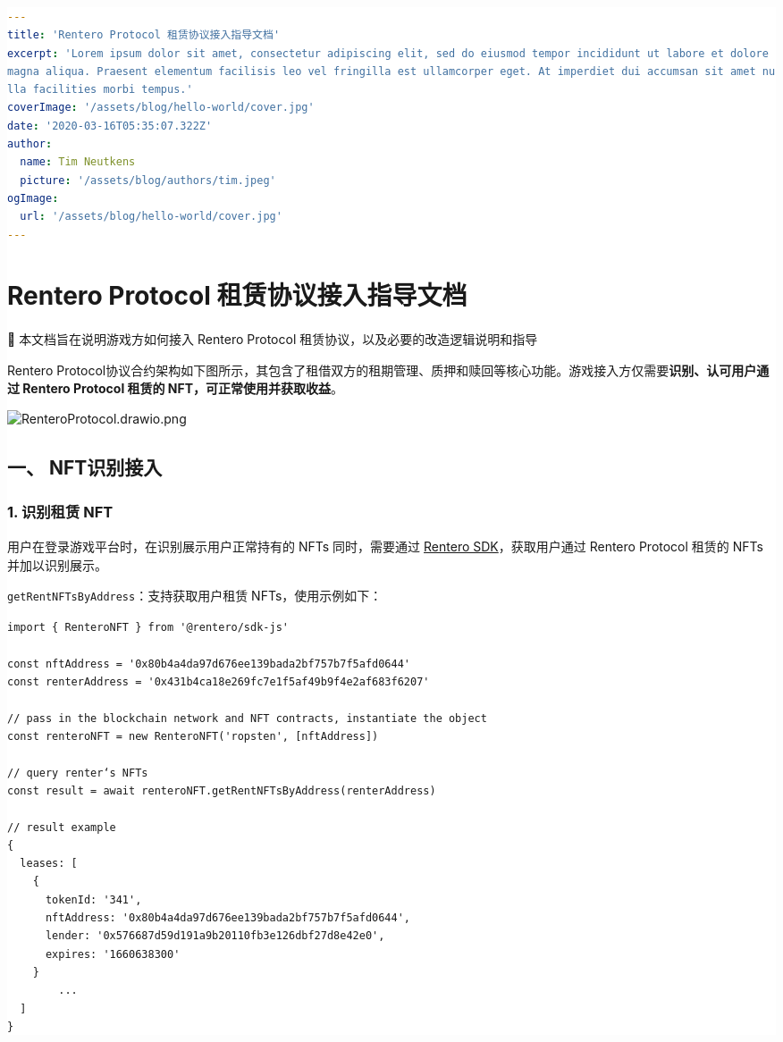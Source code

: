 ```yaml
---
title: 'Rentero Protocol 租赁协议接入指导文档'
excerpt: 'Lorem ipsum dolor sit amet, consectetur adipiscing elit, sed do eiusmod tempor incididunt ut labore et dolore magna aliqua. Praesent elementum facilisis leo vel fringilla est ullamcorper eget. At imperdiet dui accumsan sit amet nulla facilities morbi tempus.'
coverImage: '/assets/blog/hello-world/cover.jpg'
date: '2020-03-16T05:35:07.322Z'
author:
  name: Tim Neutkens
  picture: '/assets/blog/authors/tim.jpeg'
ogImage:
  url: '/assets/blog/hello-world/cover.jpg'
---
```


# Rentero Protocol 租赁协议接入指导文档

<aside>
📌 本文档旨在说明游戏方如何接入 Rentero Protocol 租赁协议，以及必要的改造逻辑说明和指导


</aside>

Rentero Protocol协议合约架构如下图所示，其包含了租借双方的租期管理、质押和赎回等核心功能。游戏接入方仅需要**识别、认可用户通过 Rentero Protocol 租赁的 NFT，可正常使用并获取收益**。

![RenteroProtocol.drawio.png](Rentero%20Protocol%20%E7%A7%9F%E8%B5%81%E5%8D%8F%E8%AE%AE%E6%8E%A5%E5%85%A5%E6%8C%87%E5%AF%BC%E6%96%87%E6%A1%A3%2092693a93012544c5a4db2fbff8eb5d25/RenteroProtocol.drawio.png)

## 一、 NFT识别接入

### 1. 识别租赁 NFT

用户在登录游戏平台时，在识别展示用户正常持有的 NFTs 同时，需要通过 [Rentero SDK](https://www.npmjs.com/package/@rentero/sdk-js)，获取用户通过 Rentero Protocol 租赁的 NFTs 并加以识别展示。

`getRentNFTsByAddress`：支持获取用户租赁 NFTs，使用示例如下：

```tsx
import { RenteroNFT } from '@rentero/sdk-js'

const nftAddress = '0x80b4a4da97d676ee139bada2bf757b7f5afd0644'
const renterAddress = '0x431b4ca18e269fc7e1f5af49b9f4e2af683f6207'

// pass in the blockchain network and NFT contracts, instantiate the object
const renteroNFT = new RenteroNFT('ropsten', [nftAddress])

// query renter‘s NFTs
const result = await renteroNFT.getRentNFTsByAddress(renterAddress)

// result example
{
  leases: [
    {
      tokenId: '341',
      nftAddress: '0x80b4a4da97d676ee139bada2bf757b7f5afd0644',
      lender: '0x576687d59d191a9b20110fb3e126dbf27d8e42e0',
      expires: '1660638300'
    }
		...
  ]
}
```
